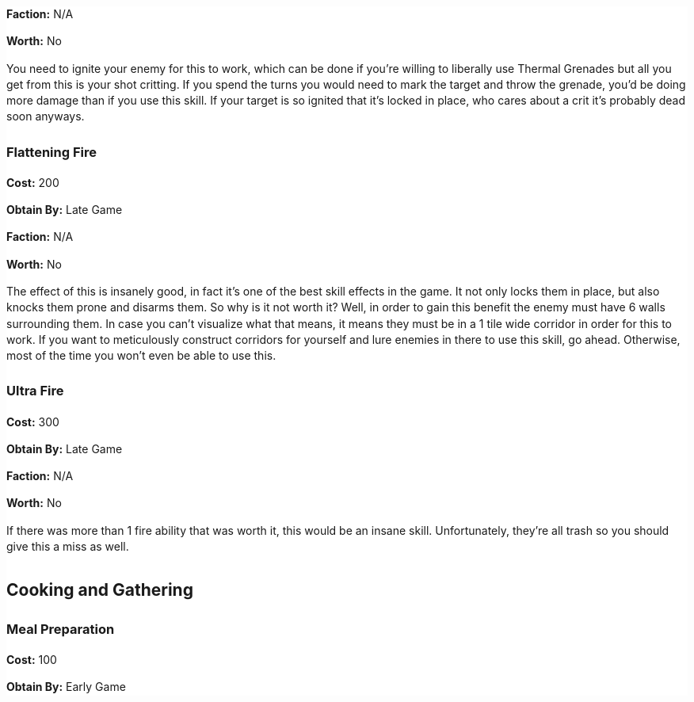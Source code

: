**Faction:** N/A

**Worth:** No

</div>

You need to ignite your enemy for this to work, which can be done if you’re willing to liberally use Thermal Grenades but all you get from this is your shot critting. If you spend the turns you would need to mark the target and throw the grenade, you’d be doing more damage than if you use this skill. If your target is so ignited that it’s locked in place, who cares about a crit it’s probably dead soon anyways.

### Flattening Fire

<div class="section-info">

**Cost:** 200

**Obtain By:** Late Game

**Faction:** N/A

**Worth:** No

</div>

The effect of this is insanely good, in fact it’s one of the best skill effects in the game. It not only locks them in place, but also knocks them prone and disarms them. So why is it not worth it? Well, in order to gain this benefit the enemy must have 6 walls surrounding them. In case you can’t visualize what that means, it means they must be in a 1 tile wide corridor in order for this to work. If you want to meticulously construct corridors for yourself and lure enemies in there to use this skill, go ahead. Otherwise, most of the time you won’t even be able to use this.

### Ultra Fire

<div class="section-info">

**Cost:** 300

**Obtain By:** Late Game

**Faction:** N/A

**Worth:** No

</div>

If there was more than 1 fire ability that was worth it, this would be an insane skill. Unfortunately, they’re all trash so you should give this a miss as well.

## Cooking and Gathering

### Meal Preparation

<div class="section-info">

**Cost:** 100

**Obtain By:** Early Game
